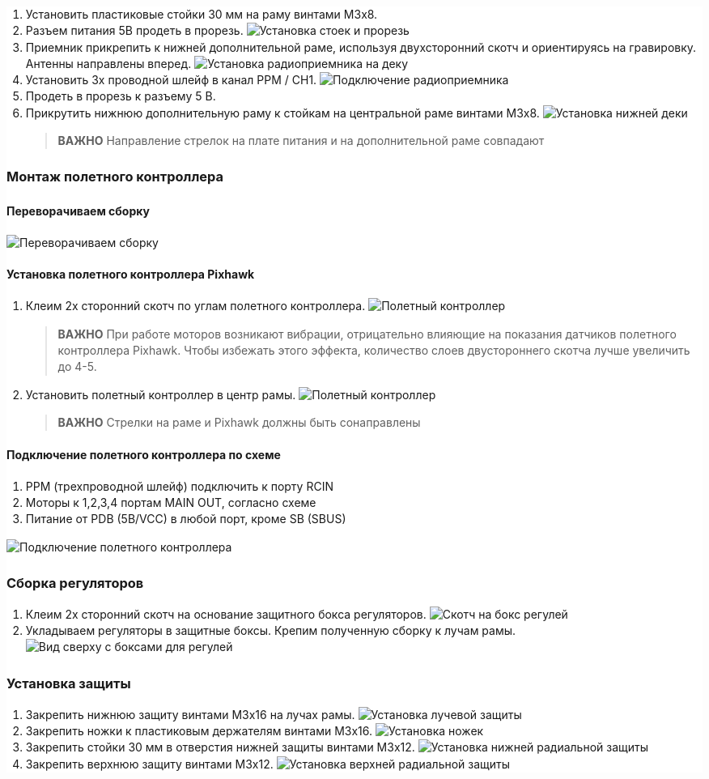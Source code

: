 1. Установить пластиковые стойки 30 мм на раму винтами М3х8.
2. Разъем питания 5В продеть в прорезь. ![Установка стоек и прорезь](../assets/mountReceiverStud.png)
3. Приемник прикрепить к нижней дополнительной раме, используя двухсторонний скотч и ориентируясь на гравировку. Антенны направлены вперед. ![Установка радиоприемника на деку](../assets/mountReceiverDeck.png)
4. Установить 3х проводной шлейф в канал PPM / CH1. ![Подключение радиоприемника](../assets/receiverPPM.png)
5. Продеть в прорезь к разъему 5 В.
6. Прикрутить нижнюю дополнительную раму к стойкам на центральной раме винтами М3х8. ![Установка нижней деки](../assets/mountBottomDeck.png)
    > **ВАЖНО** Направление стрелок на плате питания и на дополнительной раме совпадают

### Монтаж полетного контроллера

#### Переворачиваем сборку

![Переворачиваем сборку](../assets/topPreview.png)

#### Установка полетного контроллера Pixhawk

1. Клеим 2х сторонний скотч по углам полетного контроллера. ![Полетный контроллер](../assets/pixhawk.png)
    > **ВАЖНО** При работе моторов возникают вибрации, отрицательно влияющие на показания датчиков полетного контроллера Pixhawk. Чтобы избежать этого эффекта, количество слоев двустороннего скотча
лучше увеличить до 4-5.
2. Установить  полетный контроллер в центр рамы. ![Полетный контроллер](../assets/topviewpixhawk.jpg)
    > **ВАЖНО** Стрелки на раме и Pixhawk должны быть сонаправлены

#### Подключение полетного контроллера по схеме

1. PPM (трехпроводной шлейф) подключить к порту RCIN
2. Моторы к 1,2,3,4 портам MAIN OUT, согласно схеме
3. Питание от PDB (5В/VCC) в любой порт, кроме SB (SBUS)

 ![Подключение полетного контроллера](../assets/connectionPixhawk.png)

### Сборка регуляторов

1. Клеим 2х сторонний скотч на основание защитного бокса регуляторов. ![Скотч на бокс регулей](../assets/escCase.png)
2. Укладываем регуляторы в защитные боксы. Крепим полученную сборку к лучам рамы. ![Вид сверху с боксами для  регулей](../assets/topESCcaseview.png)

### Установка защиты

1. Закрепить нижнюю защиту винтами М3х16 на лучах рамы. ![Установка лучевой защиты](../assets/lowsafeDeck.png)
2. Закрепить ножки к пластиковым держателям винтами М3х16. ![Установка ножек](../assets/safeLegs.png)
3. Закрепить стойки 30 мм в отверстия нижней защиты винтами М3х12. ![Установка нижней радиальной защиты](../assets/safelowRadial.png)
4. Закрепить верхнюю защиту винтами М3х12. ![Установка верхней радиальной защиты](../assets/safehighRadial.png)
